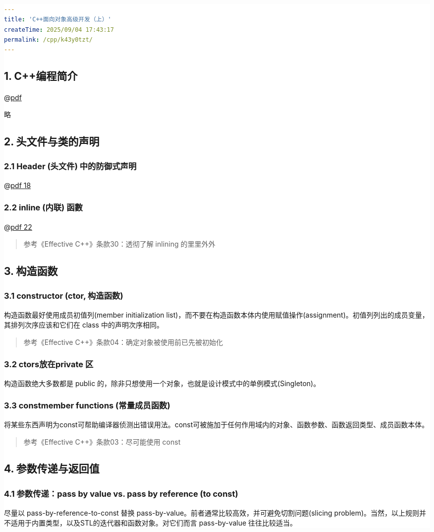 ```yaml
---
title: 'C++面向对象高级开发（上）'
createTime: 2025/09/04 17:43:17
permalink: /cpp/k43y0tzt/
---
```



## 1. C++编程简介

@[pdf](https://oss.ajohn.top/blog/pdf/oop1.pdf)


略

## 2. 头文件与类的声明

### 2.1 Header (头文件) 中的防御式声明

@[pdf 18](https://oss.ajohn.top/blog/pdf/oop1.pdf)

### 2.2 inline  (内联) 函數

@[pdf 22](https://oss.ajohn.top/blog/pdf/oop1.pdf)

>参考《Effective C++》条款30：透彻了解 inlining 的里里外外

## 3. 构造函数

### 3.1 constructor (ctor, 构造函数)

构造函数最好使用成员初值列(member initialization list)，而不要在构造函数本体内使用赋值操作(assignment)。初值列列出的成员变量，其排列次序应该和它们在 class 中的声明次序相同。

>参考《Effective C++》条款04：确定对象被使用前已先被初始化

### 3.2 ctors放在private 区

构造函数绝大多数都是 public 的，除非只想使用一个对象，也就是设计模式中的单例模式(Singleton)。

### 3.3 constmember functions (常量成员函数)

将某些东西声明为const可帮助编译器侦测出错误用法。const可被施加于任何作用域内的对象、函数参数、函数返回类型、成员函数本体。

>参考《Effective C++》条款03：尽可能使用 const

## 4. 参数传递与返回值

### 4.1 参数传递：pass by value vs. pass by reference (to const)

尽量以 pass-by-reference-to-const 替换 pass-by-value。前者通常比较高效，并可避免切割问题(slicing problem)。当然，以上规则并不适用于内置类型，以及STL的迭代器和函数对象。对它们而言 pass-by-value 往往比较适当。
